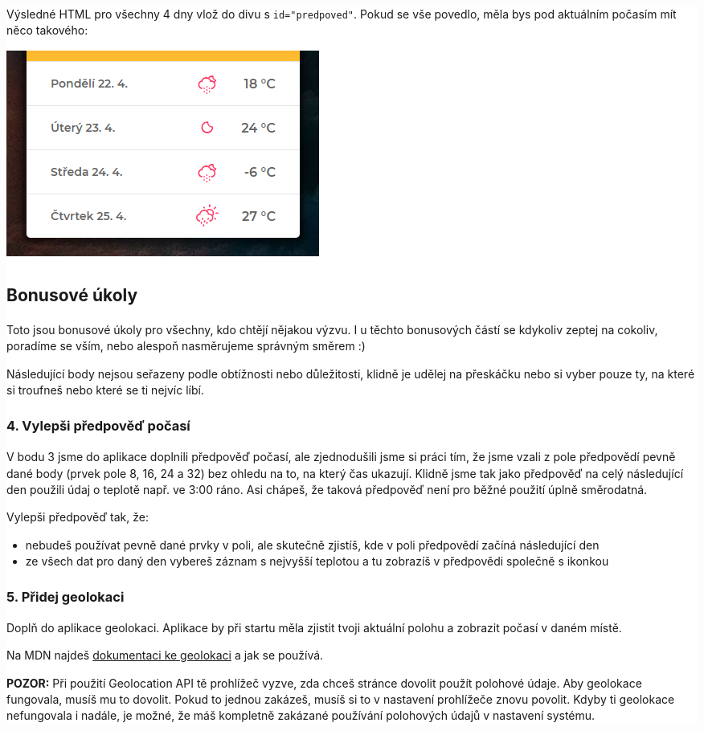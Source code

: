 Výsledné HTML pro všechny 4 dny vlož do divu s `id="predpoved"`. Pokud se vše povedlo, měla bys pod aktuálním počasím mít něco takového:

![Aktuální počasí](pocasi-predpoved.png)



## Bonusové úkoly

Toto jsou bonusové úkoly pro všechny, kdo chtějí nějakou výzvu. I u těchto bonusových částí se kdykoliv zeptej na cokoliv, poradíme se vším, nebo alespoň nasměrujeme správným směrem :)

Následující body nejsou seřazeny podle obtížnosti nebo důležitosti, klidně je udělej na přeskáčku nebo si vyber pouze ty, na které si troufneš nebo které se ti nejvíc líbí.

### **4. Vylepši předpověď počasí**

V bodu 3 jsme do aplikace doplnili předpověď počasí, ale zjednodušili jsme si práci tím, že jsme vzali z pole předpovědí pevně dané body (prvek pole 8, 16, 24 a 32) bez ohledu na to, na který čas ukazují. Klidně jsme tak jako předpověď na celý následující den použili údaj o teplotě např. ve 3:00 ráno. Asi chápeš, že taková předpověď není pro běžné použití úplně směrodatná.

Vylepši předpověď tak, že:
- nebudeš používat pevně dané prvky v poli, ale skutečně zjistíš, kde v poli předpovědí začíná následující den
- ze všech dat pro daný den vybereš záznam s nejvyšší teplotou a tu zobrazíš v předpovědi společně s ikonkou

### **5. Přidej geolokaci**

Doplň do aplikace geolokaci. Aplikace by při startu měla zjistit tvoji aktuální polohu a zobrazit počasí v daném místě.

Na MDN najdeš [dokumentaci ke geolokaci](https://developer.mozilla.org/en-US/docs/Web/API/Geolocation_API) a jak se používá.

**POZOR:** Při použití Geolocation API tě prohlížeč vyzve, zda chceš stránce dovolit použít polohové údaje. Aby geolokace fungovala, musíš mu to dovolit. Pokud to jednou zakázeš, musíš si to v nastavení prohlížeče znovu povolit. Kdyby ti geolokace nefungovala i nadále, je možné, že máš kompletně zakázané používání polohových údajů v nastavení systému.
